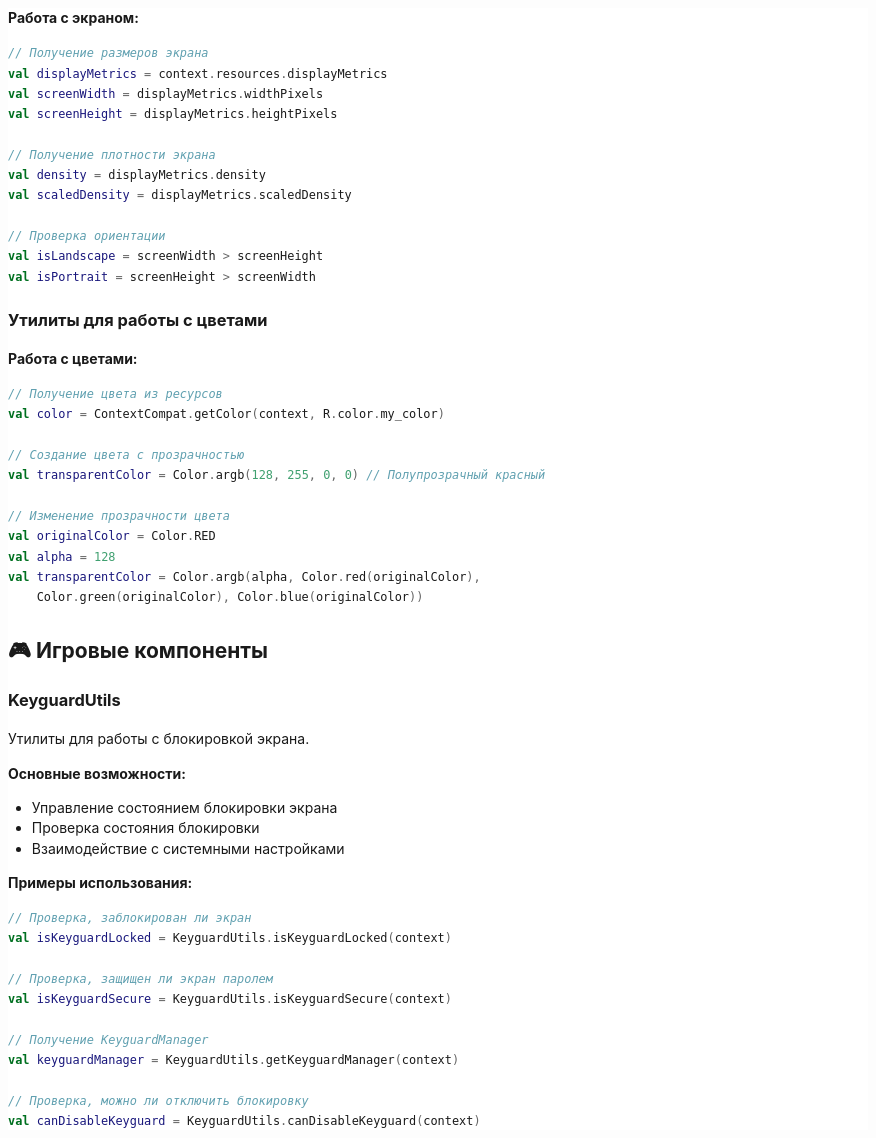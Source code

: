 **Работа с экраном:**
```kotlin
// Получение размеров экрана
val displayMetrics = context.resources.displayMetrics
val screenWidth = displayMetrics.widthPixels
val screenHeight = displayMetrics.heightPixels

// Получение плотности экрана
val density = displayMetrics.density
val scaledDensity = displayMetrics.scaledDensity

// Проверка ориентации
val isLandscape = screenWidth > screenHeight
val isPortrait = screenHeight > screenWidth
```

### Утилиты для работы с цветами

**Работа с цветами:**
```kotlin
// Получение цвета из ресурсов
val color = ContextCompat.getColor(context, R.color.my_color)

// Создание цвета с прозрачностью
val transparentColor = Color.argb(128, 255, 0, 0) // Полупрозрачный красный

// Изменение прозрачности цвета
val originalColor = Color.RED
val alpha = 128
val transparentColor = Color.argb(alpha, Color.red(originalColor), 
    Color.green(originalColor), Color.blue(originalColor))
```

## 🎮 Игровые компоненты

### KeyguardUtils
Утилиты для работы с блокировкой экрана.

**Основные возможности:**
- Управление состоянием блокировки экрана
- Проверка состояния блокировки
- Взаимодействие с системными настройками

**Примеры использования:**
```kotlin
// Проверка, заблокирован ли экран
val isKeyguardLocked = KeyguardUtils.isKeyguardLocked(context)

// Проверка, защищен ли экран паролем
val isKeyguardSecure = KeyguardUtils.isKeyguardSecure(context)

// Получение KeyguardManager
val keyguardManager = KeyguardUtils.getKeyguardManager(context)

// Проверка, можно ли отключить блокировку
val canDisableKeyguard = KeyguardUtils.canDisableKeyguard(context)
```
